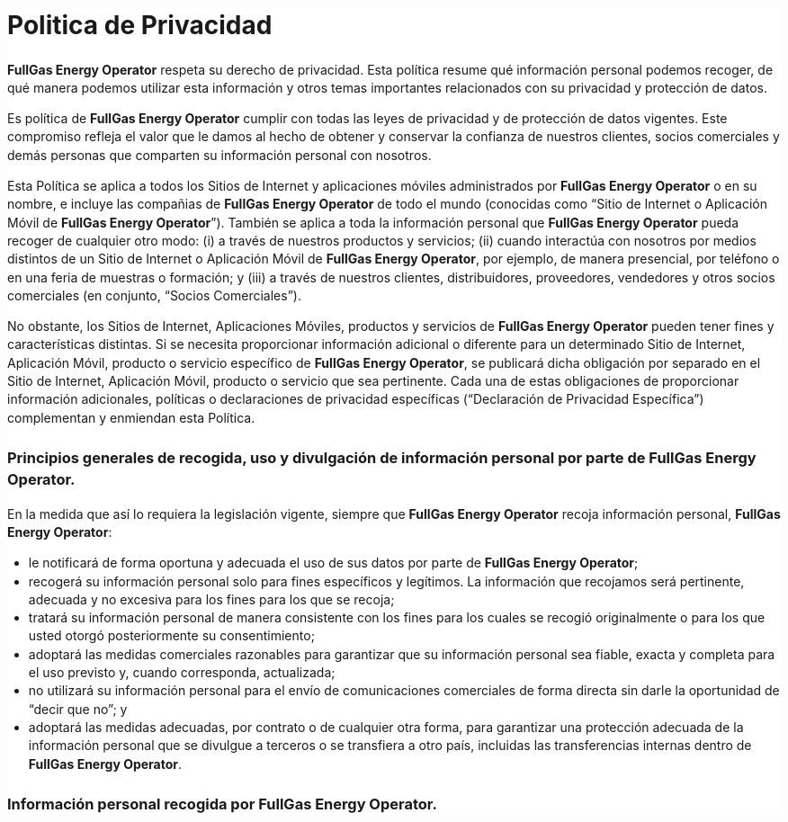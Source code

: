 # Politica de Privacidad

<strong>FullGas Energy Operator</strong> respeta su derecho de privacidad. Esta política resume qué información personal podemos recoger, de qué manera podemos utilizar esta información y otros temas importantes relacionados con su privacidad y protección de datos.

Es política de <strong>FullGas Energy Operator</strong> cumplir con todas las leyes de privacidad y de protección de datos vigentes. Este compromiso refleja el valor que le damos al hecho de obtener y conservar la confianza de nuestros clientes, socios comerciales y demás personas que comparten su información personal con nosotros.

Esta Política se aplica a todos los Sitios de Internet y aplicaciones móviles administrados por <strong>FullGas Energy Operator</strong> o en su nombre, e incluye las compañias de <strong>FullGas Energy Operator</strong> de todo el mundo (conocidas como “Sitio de Internet o Aplicación Móvil de <strong>FullGas Energy Operator</strong>”). También se aplica a toda la información personal que <strong>FullGas Energy Operator</strong> pueda recoger de cualquier otro modo: (i) a través de nuestros productos y servicios; (ii) cuando interactúa con nosotros por medios distintos de un Sitio de Internet o Aplicación Móvil de <strong>FullGas Energy Operator</strong>, por ejemplo, de manera presencial, por teléfono o en una feria de muestras o formación; y (iii) a través de nuestros clientes, distribuidores, proveedores, vendedores y otros socios comerciales (en conjunto, “Socios Comerciales”).

No obstante, los Sitios de Internet, Aplicaciones Móviles, productos y servicios de <strong>FullGas Energy Operator</strong> pueden tener fines y características distintas. Si se necesita proporcionar información adicional o diferente para un determinado Sitio de Internet, Aplicación Móvil, producto o servicio específico de <strong>FullGas Energy Operator</strong>, se publicará dicha obligación por separado en el Sitio de Internet, Aplicación Móvil, producto o servicio que sea pertinente. Cada una de estas obligaciones de proporcionar información adicionales, políticas o declaraciones de privacidad específicas (“Declaración de Privacidad Específica”) complementan y enmiendan esta Política.


<h3 class="text-black">Principios generales de recogida, uso y divulgación de información personal por parte de <strong>FullGas Energy Operator</strong>.</h3>
En la medida que así lo requiera la legislación vigente, siempre que <strong>FullGas Energy Operator</strong> recoja información personal, <strong>FullGas Energy Operator</strong>:

<ul>
<li>le notificará de forma oportuna y adecuada el uso de sus datos por parte de <strong>FullGas Energy Operator</strong>;</li>
<li>recogerá su información personal solo para fines específicos y legítimos. La información que recojamos será pertinente, adecuada y no excesiva para los fines para los que se recoja;</li>
<li>tratará su información personal de manera consistente con los fines para los cuales se recogió originalmente o para los que usted otorgó posteriormente su consentimiento;</li>
<li>adoptará las medidas comerciales razonables para garantizar que su información personal sea fiable, exacta y completa para el uso previsto y, cuando corresponda, actualizada;</li>
<li>no utilizará su información personal para el envío de comunicaciones comerciales de forma directa sin darle la oportunidad de “decir que no”; y</li>
<li>adoptará las medidas adecuadas, por contrato o de cualquier otra forma, para garantizar una protección adecuada de la información personal que se divulgue a terceros o se transfiera a otro país, incluidas las transferencias internas dentro de <strong>FullGas Energy Operator</strong>.</li>
</ul>

<h3 class="text-black">Información personal recogida por <strong>FullGas Energy Operator</strong>.</h3>
